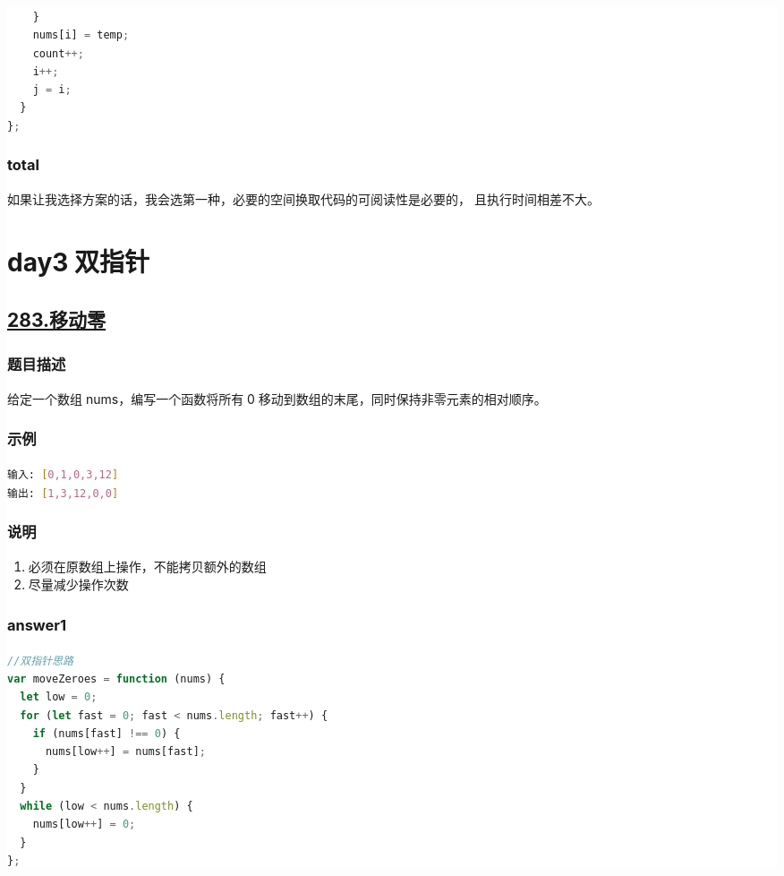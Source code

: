 ```js
    }
    nums[i] = temp;
    count++;
    i++;
    j = i;
  }
};
```

### total

如果让我选择方案的话，我会选第一种，必要的空间换取代码的可阅读性是必要的，
且执行时间相差不大。

# day3 双指针

## [283.移动零](https://leetcode-cn.com/problems/move-zeroes/)

### 题目描述

给定一个数组 nums，编写一个函数将所有 0 移动到数组的末尾，同时保持非零元素的相对顺序。

### 示例

```bash
输入: [0,1,0,3,12]
输出: [1,3,12,0,0]
```

### 说明

1. 必须在原数组上操作，不能拷贝额外的数组
2. 尽量减少操作次数

### answer1

```js
//双指针思路
var moveZeroes = function (nums) {
  let low = 0;
  for (let fast = 0; fast < nums.length; fast++) {
    if (nums[fast] !== 0) {
      nums[low++] = nums[fast];
    }
  }
  while (low < nums.length) {
    nums[low++] = 0;
  }
};
```

